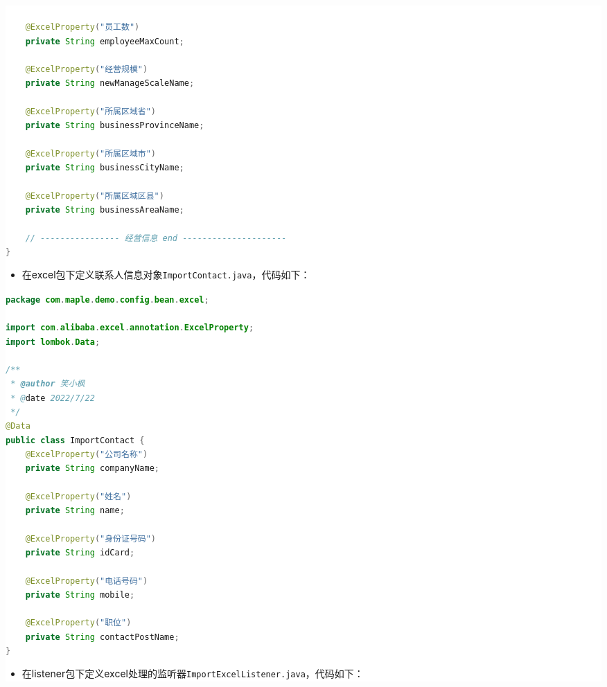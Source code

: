 ~~~java

    @ExcelProperty("员工数")
    private String employeeMaxCount;

    @ExcelProperty("经营规模")
    private String newManageScaleName;

    @ExcelProperty("所属区域省")
    private String businessProvinceName;

    @ExcelProperty("所属区域市")
    private String businessCityName;

    @ExcelProperty("所属区域区县")
    private String businessAreaName;

    // ---------------- 经营信息 end ---------------------
}
~~~

* 在excel包下定义联系人信息对象`ImportContact.java`，代码如下：

~~~java
package com.maple.demo.config.bean.excel;

import com.alibaba.excel.annotation.ExcelProperty;
import lombok.Data;

/**
 * @author 笑小枫
 * @date 2022/7/22
 */
@Data
public class ImportContact {
    @ExcelProperty("公司名称")
    private String companyName;

    @ExcelProperty("姓名")
    private String name;

    @ExcelProperty("身份证号码")
    private String idCard;

    @ExcelProperty("电话号码")
    private String mobile;

    @ExcelProperty("职位")
    private String contactPostName;
}
~~~

* 在listener包下定义excel处理的监听器`ImportExcelListener.java`，代码如下：
